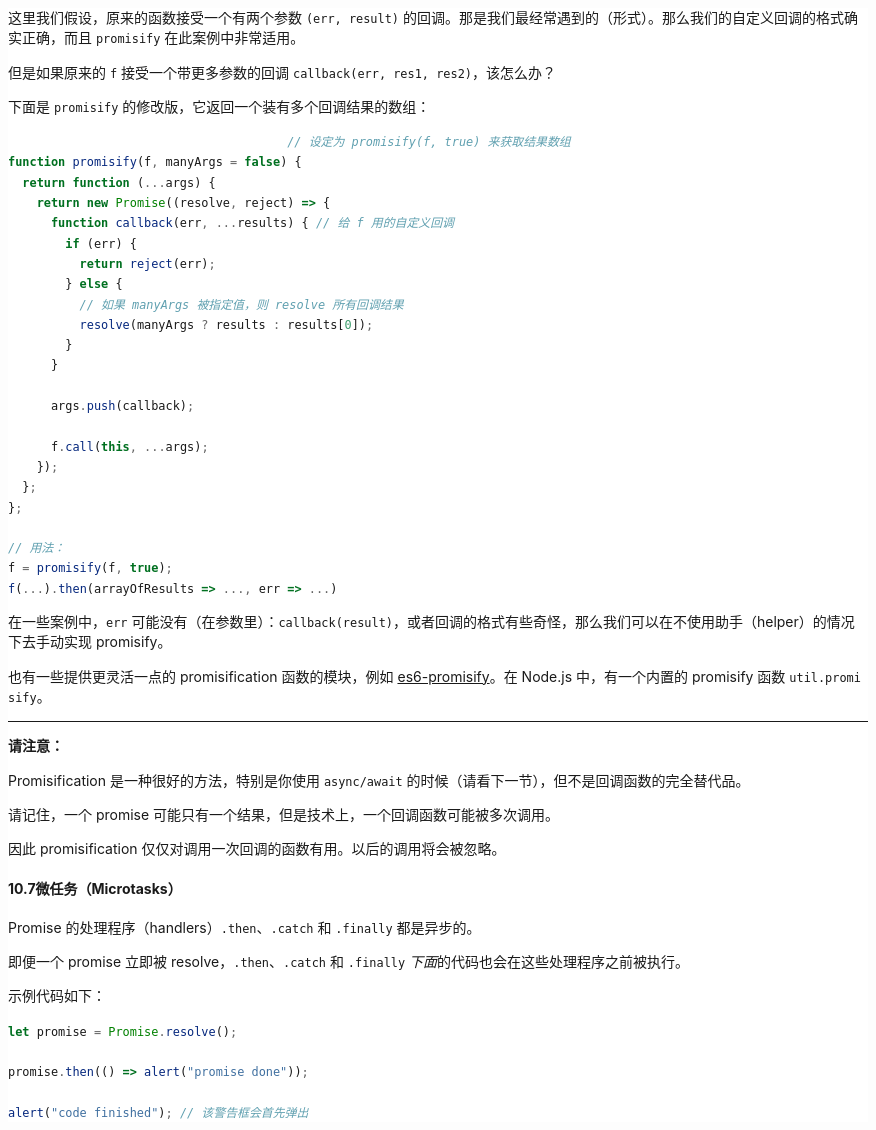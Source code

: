这里我们假设，原来的函数接受一个有两个参数 `(err, result)` 的回调。那是我们最经常遇到的（形式）。那么我们的自定义回调的格式确实正确，而且 `promisify` 在此案例中非常适用。

但是如果原来的 `f` 接受一个带更多参数的回调 `callback(err, res1, res2)`，该怎么办？

下面是 `promisify` 的修改版，它返回一个装有多个回调结果的数组：

```javascript
                                       // 设定为 promisify(f, true) 来获取结果数组
function promisify(f, manyArgs = false) {
  return function (...args) {
    return new Promise((resolve, reject) => {
      function callback(err, ...results) { // 给 f 用的自定义回调
        if (err) {
          return reject(err);
        } else {
          // 如果 manyArgs 被指定值，则 resolve 所有回调结果
          resolve(manyArgs ? results : results[0]);
        }
      }

      args.push(callback);

      f.call(this, ...args);
    });
  };
};

// 用法：
f = promisify(f, true);
f(...).then(arrayOfResults => ..., err => ...)
```

在一些案例中，`err` 可能没有（在参数里）：`callback(result)`，或者回调的格式有些奇怪，那么我们可以在不使用助手（helper）的情况下去手动实现 promisify。

也有一些提供更灵活一点的 promisification 函数的模块，例如 [es6-promisify](https://github.com/digitaldesignlabs/es6-promisify)。在 Node.js 中，有一个内置的 promisify 函数 `util.promisify`。

------

**请注意：**

Promisification 是一种很好的方法，特别是你使用 `async/await` 的时候（请看下一节），但不是回调函数的完全替代品。

请记住，一个 promise 可能只有一个结果，但是技术上，一个回调函数可能被多次调用。

因此 promisification 仅仅对调用一次回调的函数有用。以后的调用将会被忽略。

#### 10.7微任务（Microtasks）

Promise 的处理程序（handlers）`.then`、`.catch` 和 `.finally` 都是异步的。

即便一个 promise 立即被 resolve，`.then`、`.catch` 和 `.finally` *下面*的代码也会在这些处理程序之前被执行。

示例代码如下：

```javascript
let promise = Promise.resolve();

promise.then(() => alert("promise done"));

alert("code finished"); // 该警告框会首先弹出
```
